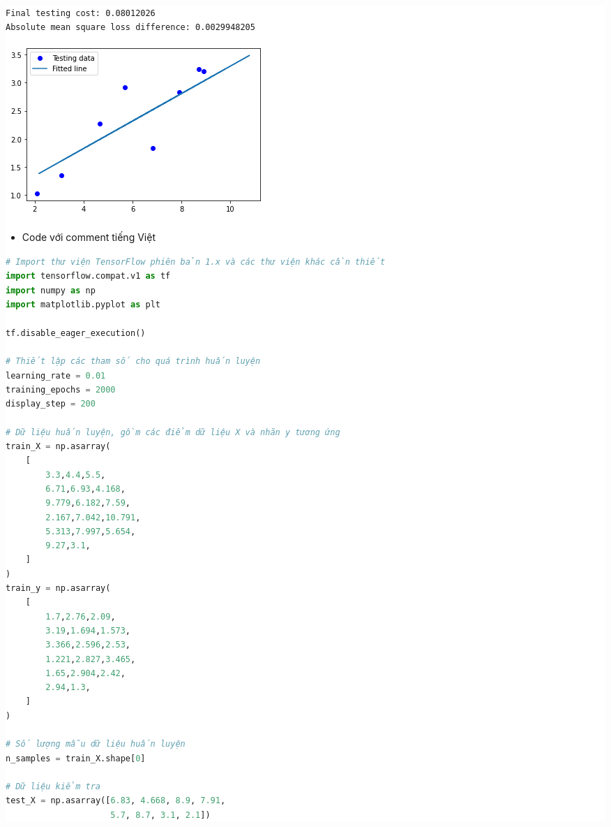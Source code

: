 

    Final testing cost: 0.08012026
    Absolute mean square loss difference: 0.0029948205
    


    
![png](bai4_files/bai4_15_3.png)
    


- Code với comment tiếng Việt

```python
# Import thư viện TensorFlow phiên bản 1.x và các thư viện khác cần thiết
import tensorflow.compat.v1 as tf
import numpy as np
import matplotlib.pyplot as plt

tf.disable_eager_execution()

# Thiết lập các tham số cho quá trình huấn luyện
learning_rate = 0.01
training_epochs = 2000
display_step = 200

# Dữ liệu huấn luyện, gồm các điểm dữ liệu X và nhãn y tương ứng
train_X = np.asarray(
    [
        3.3,4.4,5.5,
        6.71,6.93,4.168,
        9.779,6.182,7.59,
        2.167,7.042,10.791,
        5.313,7.997,5.654,
        9.27,3.1,
    ]
)
train_y = np.asarray(
    [
        1.7,2.76,2.09,
        3.19,1.694,1.573,
        3.366,2.596,2.53,
        1.221,2.827,3.465,
        1.65,2.904,2.42,
        2.94,1.3,
    ]
)

# Số lượng mẫu dữ liệu huấn luyện
n_samples = train_X.shape[0]

# Dữ liệu kiểm tra
test_X = np.asarray([6.83, 4.668, 8.9, 7.91, 
                     5.7, 8.7, 3.1, 2.1])
```